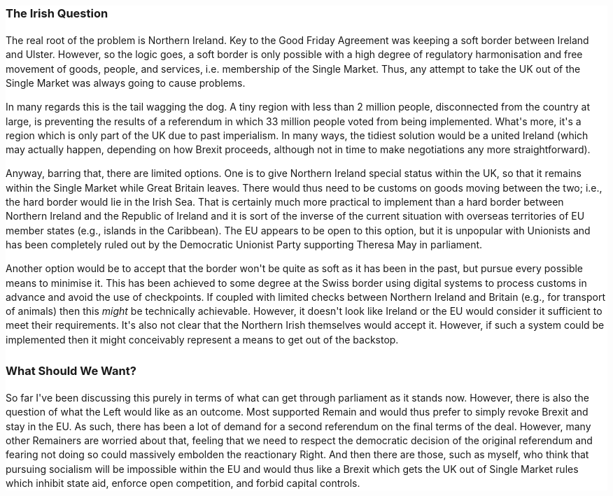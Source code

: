 
### The Irish Question

The real root of the problem is Northern Ireland. Key to the Good
Friday Agreement was keeping a soft border between Ireland and
Ulster. However, so the logic goes, a soft border is only possible
with a high degree of regulatory harmonisation and free movement of
goods, people, and services, i.e. membership of the Single
Market. Thus, any attempt to take the UK out of the Single Market was
always going to cause problems.

In many regards this is the tail wagging the dog. A tiny region with
less than 2 million people, disconnected from the country at large, is
preventing the results of a referendum in which 33 million people
voted from being implemented. What's more, it's a region which is
only part of the UK due to past imperialism. In many ways, the tidiest
solution would be a united Ireland (which may actually happen,
depending on how Brexit proceeds, although not in time to make
negotiations any more straightforward).

Anyway, barring that, there are limited options. One is to give
Northern Ireland special status within the UK, so that it remains
within the Single Market while Great Britain leaves. There would thus
need to be customs on goods moving between the two; i.e., the hard
border would lie in the Irish Sea. That is certainly much more
practical to implement than a hard border between Northern Ireland and
the Republic of Ireland and it is sort of the inverse of the current
situation with overseas territories of EU member states (e.g., islands
in the Caribbean). The EU appears to be open to this option, but it is
unpopular with Unionists and has been completely ruled out by the
Democratic Unionist Party supporting Theresa May in parliament.

Another option would be to accept that the border won't be quite as
soft as it has been in the past, but pursue every possible means to
minimise it. This has been achieved to some degree at the Swiss border
using digital systems to process customs in advance and avoid the use
of checkpoints. If coupled with limited checks between Northern
Ireland and Britain (e.g., for transport of animals) then this _might_
be technically achievable. However, it doesn't look like Ireland or
the EU would consider it sufficient to meet their requirements. It's
also not clear that the Northern Irish themselves would accept
it. However, if such a system could be implemented then it might
conceivably represent a means to get out of the backstop.


### What Should We Want?

So far I've been discussing this purely in terms of what can get
through parliament as it stands now. However, there is also the
question of what the Left would like as an outcome. Most supported
Remain and would thus prefer to simply revoke Brexit and stay in the
EU. As such, there has been a lot of demand for a second referendum on
the final terms of the deal. However, many other Remainers are worried
about that, feeling that we need to respect the democratic decision of
the original referendum and fearing not doing so could massively
embolden the reactionary Right. And then there are those, such as
myself, who think that pursuing socialism will be impossible within
the EU and would thus like a Brexit which gets the UK out of Single
Market rules which inhibit state aid, enforce open competition, and
forbid capital controls.
